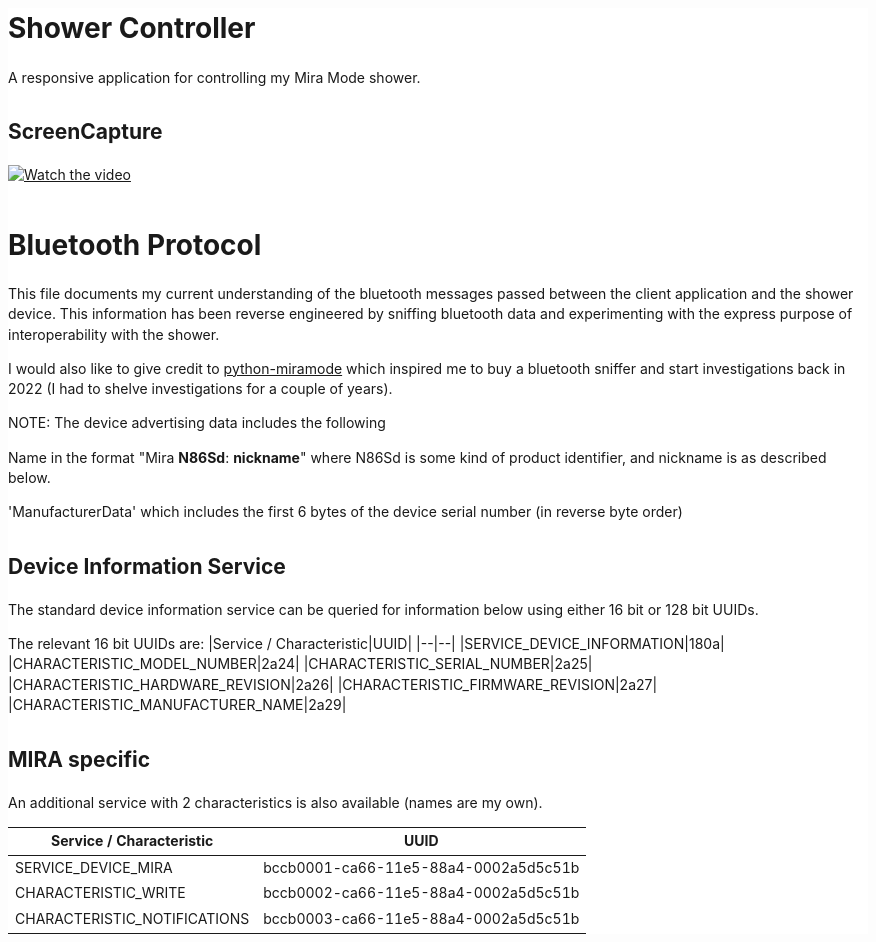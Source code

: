 # Shower Controller
A responsive application for controlling my Mira Mode shower.

## ScreenCapture
[![Watch the video]()](https://www.youtube.com/watch?v=JSUfV3fGcvw)


# Bluetooth Protocol
This file documents my current understanding of the bluetooth messages passed between the client application and the shower device.  This information has been reverse engineered by sniffing bluetooth data and experimenting with the express purpose of interoperability with the shower.

I would also like to give credit to [python-miramode](https://github.com/alexpilotti/python-miramode) which inspired me to buy a bluetooth sniffer and start investigations back in 2022 (I had to shelve investigations for a couple of years).

NOTE: The device advertising data includes the following

Name in the format "Mira **N86Sd**: **nickname**" where N86Sd is some kind of product identifier, and nickname is as described below.

'ManufacturerData' which includes the first 6 bytes of the device serial number (in reverse byte order)


## Device Information Service
The standard device information service can be queried for information below using either 16 bit or 128 bit UUIDs.

The relevant 16 bit UUIDs are:
|Service / Characteristic|UUID|
|--|--|
|SERVICE_DEVICE_INFORMATION|180a|
|CHARACTERISTIC_MODEL_NUMBER|2a24|
|CHARACTERISTIC_SERIAL_NUMBER|2a25|
|CHARACTERISTIC_HARDWARE_REVISION|2a26|
|CHARACTERISTIC_FIRMWARE_REVISION|2a27|
|CHARACTERISTIC_MANUFACTURER_NAME|2a29|


## MIRA specific
An additional service with 2 characteristics is also available (names are my own).

|Service / Characteristic|UUID|
|--|--|
|SERVICE_DEVICE_MIRA|bccb0001-ca66-11e5-88a4-0002a5d5c51b|
|CHARACTERISTIC_WRITE|bccb0002-ca66-11e5-88a4-0002a5d5c51b|
|CHARACTERISTIC_NOTIFICATIONS|bccb0003-ca66-11e5-88a4-0002a5d5c51b|
